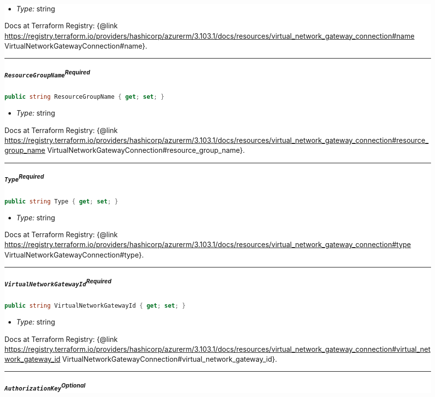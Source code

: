 - *Type:* string

Docs at Terraform Registry: {@link https://registry.terraform.io/providers/hashicorp/azurerm/3.103.1/docs/resources/virtual_network_gateway_connection#name VirtualNetworkGatewayConnection#name}.

---

##### `ResourceGroupName`<sup>Required</sup> <a name="ResourceGroupName" id="@cdktf/provider-azurerm.virtualNetworkGatewayConnection.VirtualNetworkGatewayConnectionConfig.property.resourceGroupName"></a>

```csharp
public string ResourceGroupName { get; set; }
```

- *Type:* string

Docs at Terraform Registry: {@link https://registry.terraform.io/providers/hashicorp/azurerm/3.103.1/docs/resources/virtual_network_gateway_connection#resource_group_name VirtualNetworkGatewayConnection#resource_group_name}.

---

##### `Type`<sup>Required</sup> <a name="Type" id="@cdktf/provider-azurerm.virtualNetworkGatewayConnection.VirtualNetworkGatewayConnectionConfig.property.type"></a>

```csharp
public string Type { get; set; }
```

- *Type:* string

Docs at Terraform Registry: {@link https://registry.terraform.io/providers/hashicorp/azurerm/3.103.1/docs/resources/virtual_network_gateway_connection#type VirtualNetworkGatewayConnection#type}.

---

##### `VirtualNetworkGatewayId`<sup>Required</sup> <a name="VirtualNetworkGatewayId" id="@cdktf/provider-azurerm.virtualNetworkGatewayConnection.VirtualNetworkGatewayConnectionConfig.property.virtualNetworkGatewayId"></a>

```csharp
public string VirtualNetworkGatewayId { get; set; }
```

- *Type:* string

Docs at Terraform Registry: {@link https://registry.terraform.io/providers/hashicorp/azurerm/3.103.1/docs/resources/virtual_network_gateway_connection#virtual_network_gateway_id VirtualNetworkGatewayConnection#virtual_network_gateway_id}.

---

##### `AuthorizationKey`<sup>Optional</sup> <a name="AuthorizationKey" id="@cdktf/provider-azurerm.virtualNetworkGatewayConnection.VirtualNetworkGatewayConnectionConfig.property.authorizationKey"></a>
